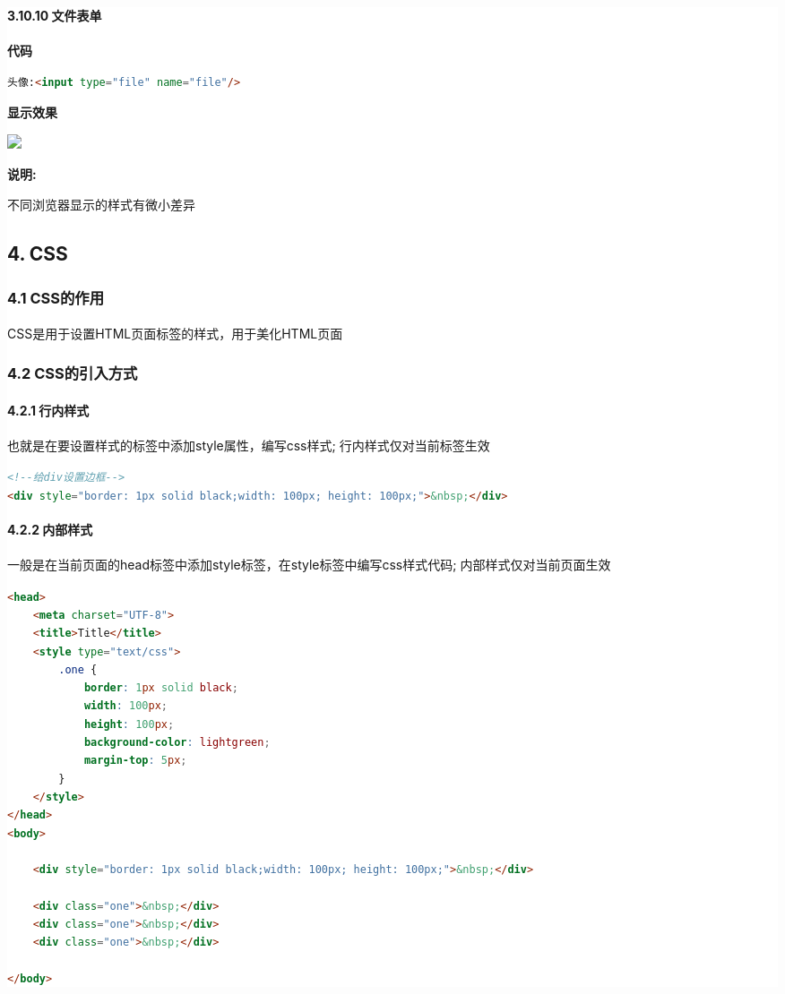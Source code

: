#### 3.10.10 文件表单

**代码**

```html
头像:<input type="file" name="file"/>
```

**显示效果**

<img src="http://cdn.this0.com/blog/img/img067.jpg?OSSAccessKeyId=LTAI5tAje5MhbPSKCC6QdGZb&Expires=9000000000&Signature=dibCrswbwL7vnfuFU4j7jphmQRk=&x-oss-process=style/cdn.this0" style="zoom:100%;" />

**说明:**

不同浏览器显示的样式有微小差异

## 4. CSS

### 4.1 CSS的作用

CSS是用于设置HTML页面标签的样式，用于美化HTML页面

### 4.2 CSS的引入方式

#### 4.2.1 行内样式

也就是在要设置样式的标签中添加style属性，编写css样式; 行内样式仅对当前标签生效

```html
<!--给div设置边框-->
<div style="border: 1px solid black;width: 100px; height: 100px;">&nbsp;</div>
```

#### 4.2.2 内部样式

一般是在当前页面的head标签中添加style标签，在style标签中编写css样式代码; 内部样式仅对当前页面生效

```html
<head>
    <meta charset="UTF-8">
    <title>Title</title>
    <style type="text/css">
        .one {
            border: 1px solid black;
            width: 100px;
            height: 100px;
            background-color: lightgreen;
            margin-top: 5px;
        }
    </style>
</head>
<body>

    <div style="border: 1px solid black;width: 100px; height: 100px;">&nbsp;</div>

    <div class="one">&nbsp;</div>
    <div class="one">&nbsp;</div>
    <div class="one">&nbsp;</div>

</body>
```
